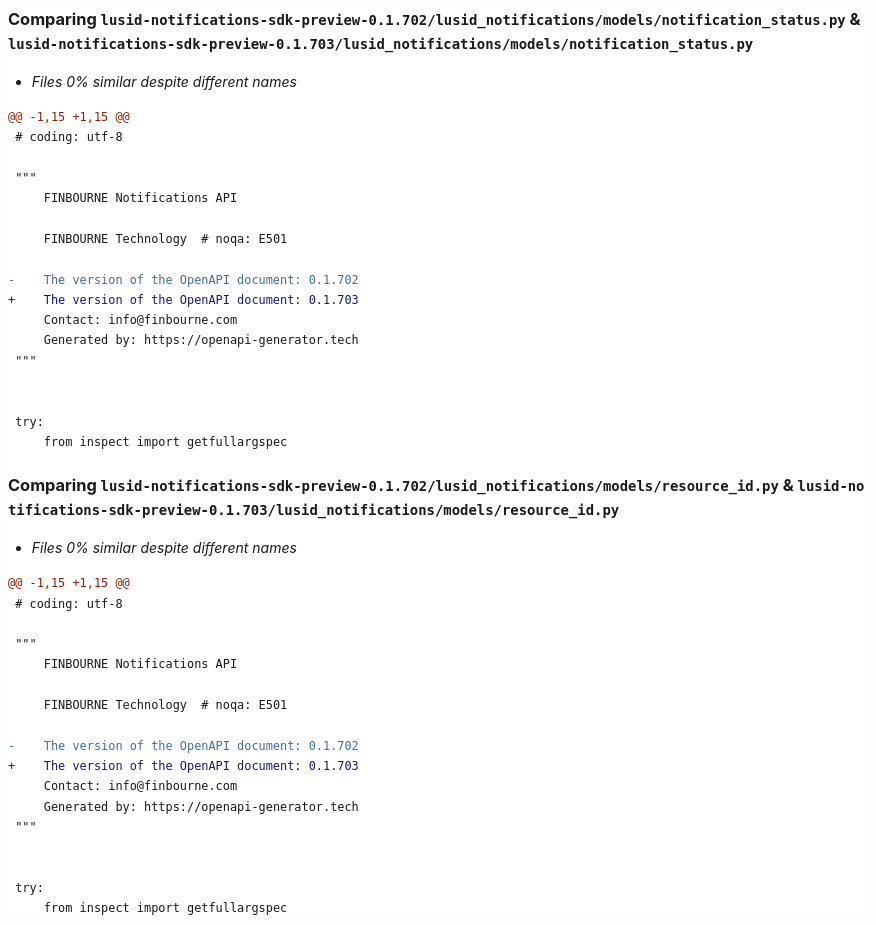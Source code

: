 ### Comparing `lusid-notifications-sdk-preview-0.1.702/lusid_notifications/models/notification_status.py` & `lusid-notifications-sdk-preview-0.1.703/lusid_notifications/models/notification_status.py`

 * *Files 0% similar despite different names*

```diff
@@ -1,15 +1,15 @@
 # coding: utf-8
 
 """
     FINBOURNE Notifications API
 
     FINBOURNE Technology  # noqa: E501
 
-    The version of the OpenAPI document: 0.1.702
+    The version of the OpenAPI document: 0.1.703
     Contact: info@finbourne.com
     Generated by: https://openapi-generator.tech
 """
 
 
 try:
     from inspect import getfullargspec
```

### Comparing `lusid-notifications-sdk-preview-0.1.702/lusid_notifications/models/resource_id.py` & `lusid-notifications-sdk-preview-0.1.703/lusid_notifications/models/resource_id.py`

 * *Files 0% similar despite different names*

```diff
@@ -1,15 +1,15 @@
 # coding: utf-8
 
 """
     FINBOURNE Notifications API
 
     FINBOURNE Technology  # noqa: E501
 
-    The version of the OpenAPI document: 0.1.702
+    The version of the OpenAPI document: 0.1.703
     Contact: info@finbourne.com
     Generated by: https://openapi-generator.tech
 """
 
 
 try:
     from inspect import getfullargspec
```
